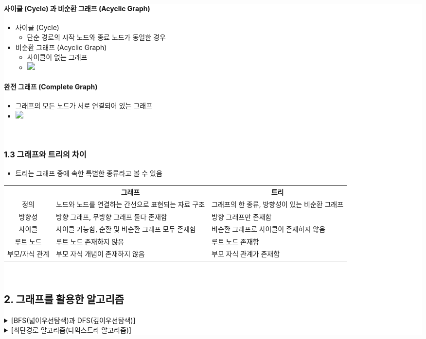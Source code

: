 #### 사이클 (Cycle) 과 비순환 그래프 (Acyclic Graph)
- 사이클 (Cycle)
  - 단순 경로의 시작 노드와 종료 노드가 동일한 경우
- 비순환 그래프 (Acyclic Graph)
  - 사이클이 없는 그래프
  - <img src="https://www.fun-coding.org/00_Images/acyclicgraph.png" width=300>

#### 완전 그래프 (Complete Graph)
- 그래프의 모든 노드가 서로 연결되어 있는 그래프
- <img src="https://www.fun-coding.org/00_Images/completegraph.png" width=300>

<br>

### 1.3 그래프와 트리의 차이

- 트리는 그래프 중에 속한 특별한 종류라고 볼 수 있음

<div style="text-align:left">
<table>
  <tr>
    <th></th>
    <th style="text-align:center">그래프</th>
    <th style="text-align:center">트리</th>
  </tr>
  <tr>
    <td style="text-align:center">정의</td>
    <td style="text-align:left">노드와 노드를 연결하는 간선으로 표현되는 자료 구조</td>
    <td style="text-align:left">그래프의 한 종류, 방향성이 있는 비순환 그래프</td>
  </tr>
  <tr>
    <td style="text-align:center">방향성</td>
    <td style="text-align:left">방향 그래프, 무방향 그래프 둘다 존재함</td>
    <td style="text-align:left">방향 그래프만 존재함</td>
  </tr>
  <tr>
    <td style="text-align:center">사이클</td>
    <td style="text-align:left">사이클 가능함, 순환 및 비순환 그래프 모두 존재함</td>
    <td style="text-align:left">비순환 그래프로 사이클이 존재하지 않음</td>
  </tr>
  <tr>
    <td style="text-align:center">루트 노드</td>
    <td style="text-align:left">루트 노드 존재하지 않음</td>
    <td style="text-align:left">루트 노드 존재함</td>
  </tr>
  <tr>
    <td style="text-align:center">부모/자식 관계</td>
    <td style="text-align:left">부모 자식 개념이 존재하지 않음</td>
    <td style="text-align:left">부모 자식 관계가 존재함</td>
  </tr>
</table>
</div>

<br>

## 2. 그래프를 활용한 알고리즘

<details><summary> [BFS(넓이우선탐색)과 DFS(깊이우선탐색)] </summary></details>

<details><summary> [최단경로 알고리즘(다익스트라 알고리즘)] </summary></details>